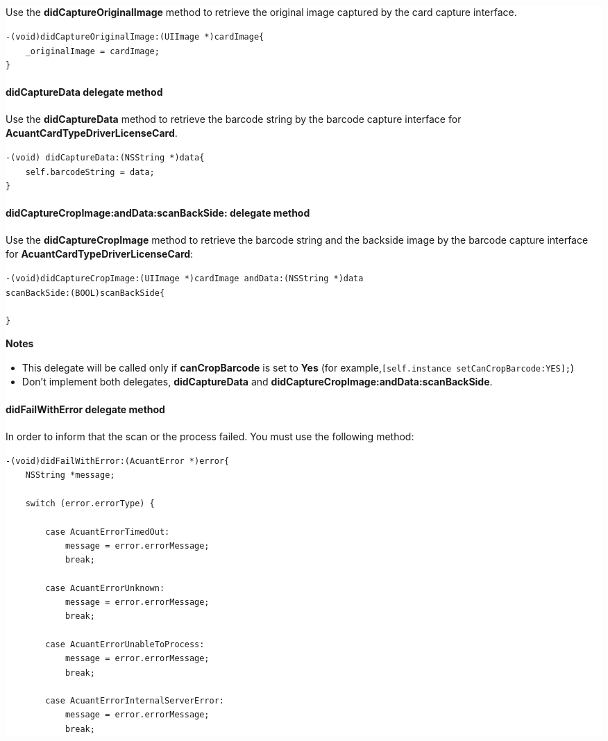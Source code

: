 Use the **didCaptureOriginalImage** method to retrieve the original image captured by the card capture interface.

	-(void)didCaptureOriginalImage:(UIImage *)cardImage{
		_originalImage = cardImage;  
	}

#### didCaptureData delegate method

Use the **didCaptureData** method to retrieve the barcode string by the barcode capture interface for **AcuantCardTypeDriverLicenseCard**.

	-(void) didCaptureData:(NSString *)data{
		self.barcodeString = data;
	}
	
#### didCaptureCropImage:andData:scanBackSide: delegate method

Use the **didCaptureCropImage** method to retrieve the barcode string and the backside image by the barcode capture interface for **AcuantCardTypeDriverLicenseCard**:

	-(void)didCaptureCropImage:(UIImage *)cardImage andData:(NSString *)data 
	scanBackSide:(BOOL)scanBackSide{
	
	}

**Notes** 

- This delegate will be called only if **canCropBarcode** is set to **Yes** (for example,`[self.instance setCanCropBarcode:YES];`)
- Don’t implement both delegates, **didCaptureData** and **didCaptureCropImage:andData:scanBackSide**.


#### didFailWithError delegate method
In order to inform that the scan or the process failed. You must use the following method:

	-(void)didFailWithError:(AcuantError *)error{
		NSString *message;
		
		switch (error.errorType) {
		
			case AcuantErrorTimedOut:
				message = error.errorMessage;
				break;
			
			case AcuantErrorUnknown:
				message = error.errorMessage;
				break;
				
			case AcuantErrorUnableToProcess:
				message = error.errorMessage;
				break;
				
			case AcuantErrorInternalServerError:
				message = error.errorMessage;
				break;
				